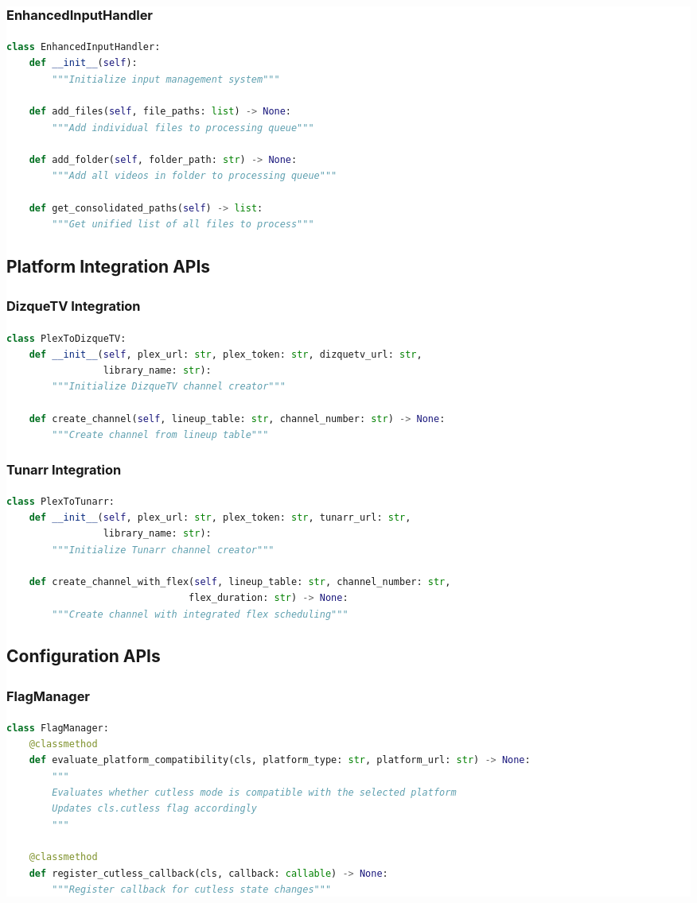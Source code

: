 ### EnhancedInputHandler
```python
class EnhancedInputHandler:
    def __init__(self):
        """Initialize input management system"""
    
    def add_files(self, file_paths: list) -> None:
        """Add individual files to processing queue"""
    
    def add_folder(self, folder_path: str) -> None:
        """Add all videos in folder to processing queue"""
    
    def get_consolidated_paths(self) -> list:
        """Get unified list of all files to process"""
```

## Platform Integration APIs

### DizqueTV Integration
```python
class PlexToDizqueTV:
    def __init__(self, plex_url: str, plex_token: str, dizquetv_url: str, 
                 library_name: str):
        """Initialize DizqueTV channel creator"""
    
    def create_channel(self, lineup_table: str, channel_number: str) -> None:
        """Create channel from lineup table"""
```

### Tunarr Integration  
```python
class PlexToTunarr:
    def __init__(self, plex_url: str, plex_token: str, tunarr_url: str,
                 library_name: str):
        """Initialize Tunarr channel creator"""
    
    def create_channel_with_flex(self, lineup_table: str, channel_number: str,
                                flex_duration: str) -> None:
        """Create channel with integrated flex scheduling"""
```

## Configuration APIs

### FlagManager
```python
class FlagManager:
    @classmethod
    def evaluate_platform_compatibility(cls, platform_type: str, platform_url: str) -> None:
        """
        Evaluates whether cutless mode is compatible with the selected platform
        Updates cls.cutless flag accordingly
        """
    
    @classmethod  
    def register_cutless_callback(cls, callback: callable) -> None:
        """Register callback for cutless state changes"""
```
